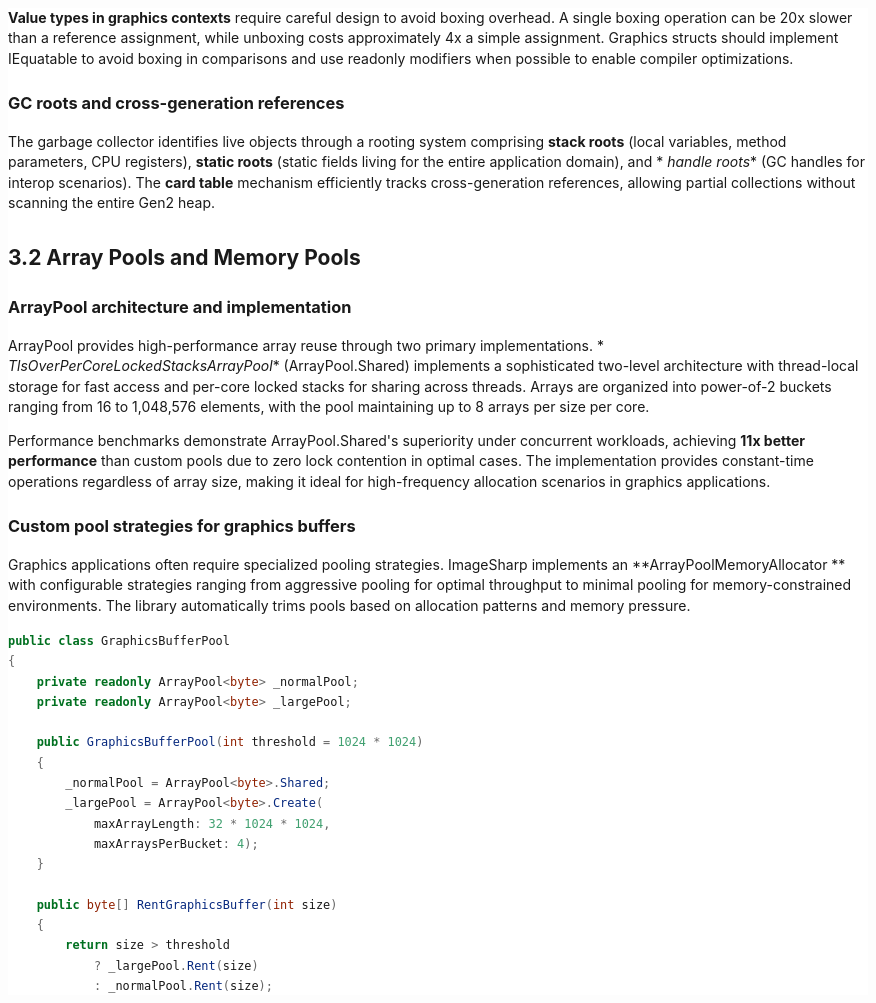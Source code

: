 **Value types in graphics contexts** require careful design to avoid boxing overhead. A single boxing operation can be
20x slower than a reference assignment, while unboxing costs approximately 4x a simple assignment. Graphics structs
should implement IEquatable<T> to avoid boxing in comparisons and use readonly modifiers when possible to enable
compiler optimizations.

### GC roots and cross-generation references

The garbage collector identifies live objects through a rooting system comprising **stack roots** (local variables,
method parameters, CPU registers), **static roots** (static fields living for the entire application domain), and *
*handle roots** (GC handles for interop scenarios). The **card table** mechanism efficiently tracks cross-generation
references, allowing partial collections without scanning the entire Gen2 heap.

## 3.2 Array Pools and Memory Pools

### ArrayPool<T> architecture and implementation

ArrayPool<T> provides high-performance array reuse through two primary implementations. *
*TlsOverPerCoreLockedStacksArrayPool<T>** (ArrayPool.Shared) implements a sophisticated two-level architecture with
thread-local storage for fast access and per-core locked stacks for sharing across threads. Arrays are organized into
power-of-2 buckets ranging from 16 to 1,048,576 elements, with the pool maintaining up to 8 arrays per size per core.

Performance benchmarks demonstrate ArrayPool.Shared's superiority under concurrent workloads, achieving **11x better
performance** than custom pools due to zero lock contention in optimal cases. The implementation provides constant-time
operations regardless of array size, making it ideal for high-frequency allocation scenarios in graphics applications.

### Custom pool strategies for graphics buffers

Graphics applications often require specialized pooling strategies. ImageSharp implements an **ArrayPoolMemoryAllocator
** with configurable strategies ranging from aggressive pooling for optimal throughput to minimal pooling for
memory-constrained environments. The library automatically trims pools based on allocation patterns and memory pressure.

```csharp
public class GraphicsBufferPool
{
    private readonly ArrayPool<byte> _normalPool;
    private readonly ArrayPool<byte> _largePool;

    public GraphicsBufferPool(int threshold = 1024 * 1024)
    {
        _normalPool = ArrayPool<byte>.Shared;
        _largePool = ArrayPool<byte>.Create(
            maxArrayLength: 32 * 1024 * 1024,
            maxArraysPerBucket: 4);
    }

    public byte[] RentGraphicsBuffer(int size)
    {
        return size > threshold
            ? _largePool.Rent(size)
            : _normalPool.Rent(size);
```